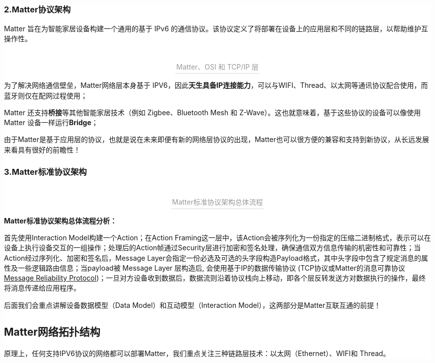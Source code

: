 ### 2.Matter协议架构

Matter 旨在为智能家居设备构建一个通用的基于 IPv6 的通信协议。该协议定义了将部署在设备上的应用层和不同的链路层，以帮助维护互操作性。

<center>
    <img style="border-radius: 0.3125em;
    box-shadow: 0 2px 4px 0 rgba(34,36,38,.12),0 2px 10px 0 rgba(34,36,38,.08);" 
    src="https://cdn.jsdelivr.net/gh/kurisaW/picbed/img2023/202306121952614.png" width = "60%" alt=""/>
    <br>
    <div style="color:orange; border-bottom: 1px solid #d9d9d9;
    display: inline-block;
    color: #999;
    padding: 2px;">
      Matter、OSI 和 TCP/IP 层
  	</div>
</center>

为了解决网络通信壁垒，Matter网络层本身基于 IPV6，因此**天生具备IP连接能力**，可以与WIFI、Thread、以太网等通讯协议配合使用，而蓝牙则仅在配网过程使用；

Matter 还支持**桥接**等其他智能家居技术（例如 Zigbee、Bluetooth Mesh 和 Z-Wave）。这也就意味着，基于这些协议的设备可以像使用 Matter 设备一样运行**Bridge**；

由于Matter是基于应用层的协议，也就是说在未来即便有新的网络层协议的出现，Matter也可以很方便的兼容和支持到新协议，从长远发展来看具有很好的前瞻性！

### 3.Matter标准协议架构

<center>
    <img style="border-radius: 0.3125em;
    box-shadow: 0 2px 4px 0 rgba(34,36,38,.12),0 2px 10px 0 rgba(34,36,38,.08);" 
    src="https://cdn.jsdelivr.net/gh/kurisaW/picbed/img2023/202306121138795.png" width = "110%" alt=""/>
    <br>
    <div style="color:orange; border-bottom: 1px solid #d9d9d9;
    display: inline-block;
    color: #999;
    padding: 2px;">
      Matter标准协议架构总体流程
  	</div>
</center>

**Matter标准协议架构总体流程分析：**

首先使用Interaction Model构建一个Action；在Action Framing这一层中，该Action会被序列化为一份指定的压缩二进制格式，表示可以在设备上执行设备交互的一组操作；处理后的Action帧通过Security层进行加密和签名处理，确保通信双方信息传输的机密性和可靠性；当Action经过序列化、加密和签名后，Message Layer会指定一份必选及可选的头字段构造Payload格式，其中头字段中包含了规定消息的属性及一些逻辑路由信息；当payload被 Message Layer 层构造后, 会使用基于IP的数据传输协议 (TCP协议或Matter的消息可靠协议[Message Reliability Protocol]())；一旦对方设备收到数据后，数据流则沿着协议栈向上移动，即各个层反转发送方对数据执行的操作，最终将消息传递给应用程序。

后面我们会重点讲解设备数据模型（Data Model）和互动模型（Interaction Model），这两部分是Matter互联互通的前提！

## Matter网络拓扑结构

原理上，任何支持IPV6协议的网络都可以部署Matter，我们重点关注三种链路层技术：以太网（Ethernet）、WIFI和 Thread。
